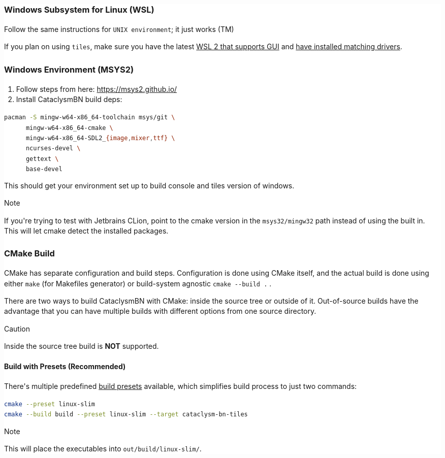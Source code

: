 ### Windows Subsystem for Linux (WSL)

Follow the same instructions for `UNIX environment`; it just works (TM)

If you plan on using `tiles`, make sure you have the latest [WSL 2 that supports GUI](https://learn.microsoft.com/en-us/windows/wsl/tutorials/gui-apps) and [have installed matching drivers](https://learn.microsoft.com/en-us/windows/wsl/tutorials/gui-apps#prerequisites).

### Windows Environment (MSYS2)

1. Follow steps from here: https://msys2.github.io/
2. Install CataclysmBN build deps:

```sh
pacman -S mingw-w64-x86_64-toolchain msys/git \
   	  mingw-w64-x86_64-cmake \
   	  mingw-w64-x86_64-SDL2_{image,mixer,ttf} \
   	  ncurses-devel \
      gettext \
      base-devel
```

This should get your environment set up to build console and tiles version of windows.

> [!NOTE]
>
> If you're trying to test with Jetbrains CLion, point to the cmake version in the `msys32/mingw32`
> path instead of using the built in. This will let cmake detect the installed packages.

### CMake Build

CMake has separate configuration and build steps. Configuration is done using CMake itself, and the
actual build is done using either `make` (for Makefiles generator) or build-system agnostic
`cmake --build .` .

There are two ways to build CataclysmBN with CMake: inside the source tree or outside of it.
Out-of-source builds have the advantage that you can have multiple builds with different options
from one source directory.

> [!CAUTION]
>
> Inside the source tree build is **NOT** supported.

#### Build with Presets (Recommended)

There's multiple predefined [build presets](https://cmake.org/cmake/help/latest/manual/cmake-presets.7.html) available, which simplifies build process to just two commands:

```sh
cmake --preset linux-slim
cmake --build build --preset linux-slim --target cataclysm-bn-tiles
```

> [!NOTE]

This will place the executables into `out/build/linux-slim/`.


[gold]: https://en.wikipedia.org/wiki/Gold_(linker)
[lld]: https://lld.llvm.org
[mold]: https://github.com/rui314/mold
[libbacktrace]: https://github.com/ianlancetaylor/libbacktrace